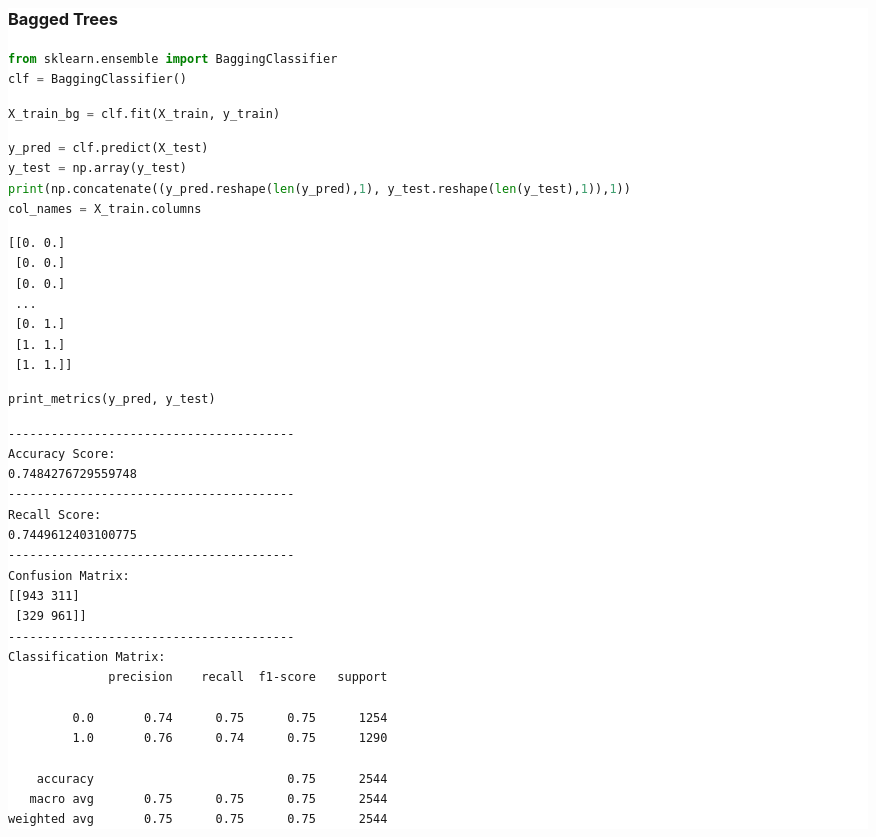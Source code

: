 ### Bagged Trees


```python
from sklearn.ensemble import BaggingClassifier
clf = BaggingClassifier()

```


```python
X_train_bg = clf.fit(X_train, y_train)
```


```python
y_pred = clf.predict(X_test)
y_test = np.array(y_test)
print(np.concatenate((y_pred.reshape(len(y_pred),1), y_test.reshape(len(y_test),1)),1))
col_names = X_train.columns
```

    [[0. 0.]
     [0. 0.]
     [0. 0.]
     ...
     [0. 1.]
     [1. 1.]
     [1. 1.]]



```python
print_metrics(y_pred, y_test)
```

    ----------------------------------------
    Accuracy Score:
    0.7484276729559748
    ----------------------------------------
    Recall Score:
    0.7449612403100775
    ----------------------------------------
    Confusion Matrix:
    [[943 311]
     [329 961]]
    ----------------------------------------
    Classification Matrix:
                  precision    recall  f1-score   support
    
             0.0       0.74      0.75      0.75      1254
             1.0       0.76      0.74      0.75      1290
    
        accuracy                           0.75      2544
       macro avg       0.75      0.75      0.75      2544
    weighted avg       0.75      0.75      0.75      2544
    